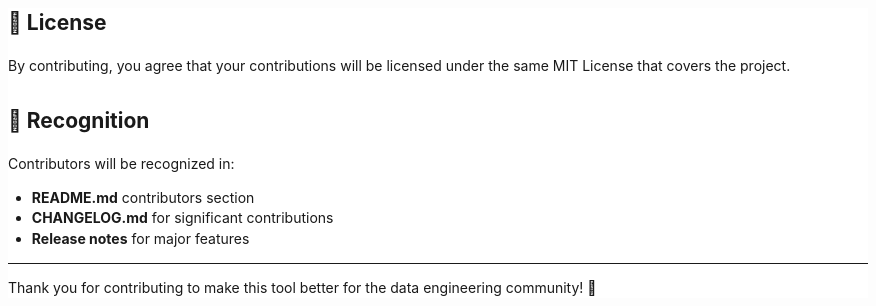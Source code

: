 ## 📄 License

By contributing, you agree that your contributions will be licensed under the same MIT License that covers the project.

## 🙏 Recognition

Contributors will be recognized in:
- **README.md** contributors section
- **CHANGELOG.md** for significant contributions
- **Release notes** for major features

---

Thank you for contributing to make this tool better for the data engineering community! 🚀

